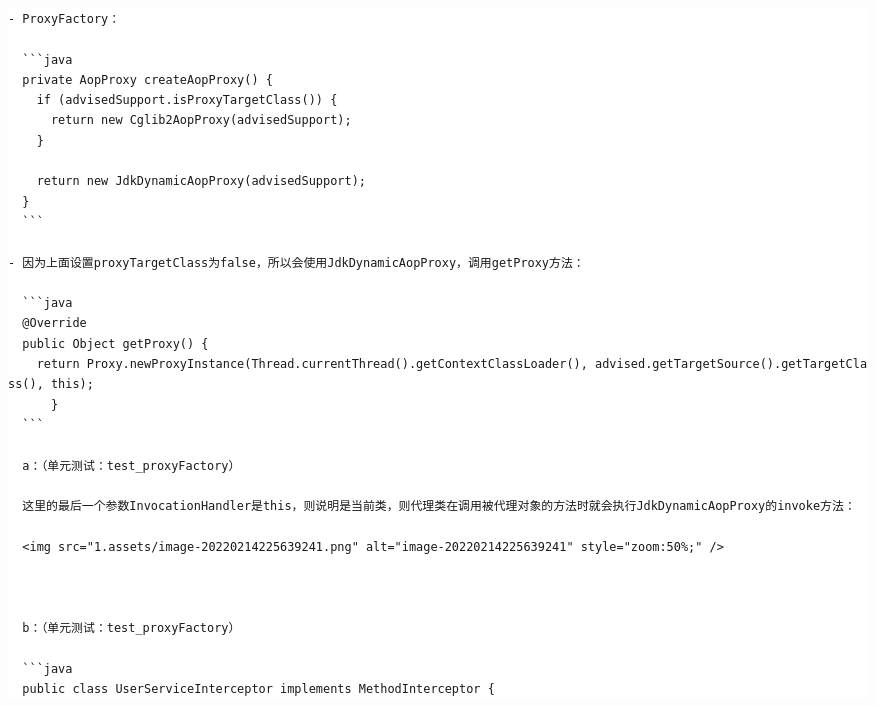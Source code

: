     - ProxyFactory：

      ```java
      private AopProxy createAopProxy() {
        if (advisedSupport.isProxyTargetClass()) {
          return new Cglib2AopProxy(advisedSupport);
        }
      
        return new JdkDynamicAopProxy(advisedSupport);
      }
      ```

    - 因为上面设置proxyTargetClass为false，所以会使用JdkDynamicAopProxy，调用getProxy方法：

      ```java
      @Override
      public Object getProxy() {
        return Proxy.newProxyInstance(Thread.currentThread().getContextClassLoader(), advised.getTargetSource().getTargetClass(), this);
          }
      ```

      a：（单元测试：test_proxyFactory）
      
      这里的最后一个参数InvocationHandler是this，则说明是当前类，则代理类在调用被代理对象的方法时就会执行JdkDynamicAopProxy的invoke方法：
      
      <img src="1.assets/image-20220214225639241.png" alt="image-20220214225639241" style="zoom:50%;" />
      
      
      
      b：（单元测试：test_proxyFactory）
      
      ```java
      public class UserServiceInterceptor implements MethodInterceptor {
